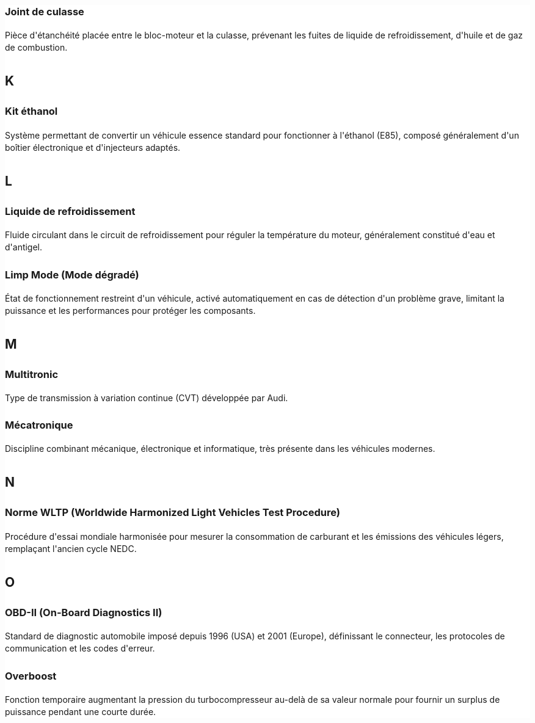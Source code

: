 ### Joint de culasse
Pièce d'étanchéité placée entre le bloc-moteur et la culasse, prévenant les fuites de liquide de refroidissement, d'huile et de gaz de combustion.

## K

### Kit éthanol
Système permettant de convertir un véhicule essence standard pour fonctionner à l'éthanol (E85), composé généralement d'un boîtier électronique et d'injecteurs adaptés.

## L

### Liquide de refroidissement
Fluide circulant dans le circuit de refroidissement pour réguler la température du moteur, généralement constitué d'eau et d'antigel.

### Limp Mode (Mode dégradé)
État de fonctionnement restreint d'un véhicule, activé automatiquement en cas de détection d'un problème grave, limitant la puissance et les performances pour protéger les composants.

## M

### Multitronic
Type de transmission à variation continue (CVT) développée par Audi.

### Mécatronique
Discipline combinant mécanique, électronique et informatique, très présente dans les véhicules modernes.

## N

### Norme WLTP (Worldwide Harmonized Light Vehicles Test Procedure)
Procédure d'essai mondiale harmonisée pour mesurer la consommation de carburant et les émissions des véhicules légers, remplaçant l'ancien cycle NEDC.

## O

### OBD-II (On-Board Diagnostics II)
Standard de diagnostic automobile imposé depuis 1996 (USA) et 2001 (Europe), définissant le connecteur, les protocoles de communication et les codes d'erreur.

### Overboost
Fonction temporaire augmentant la pression du turbocompresseur au-delà de sa valeur normale pour fournir un surplus de puissance pendant une courte durée.
